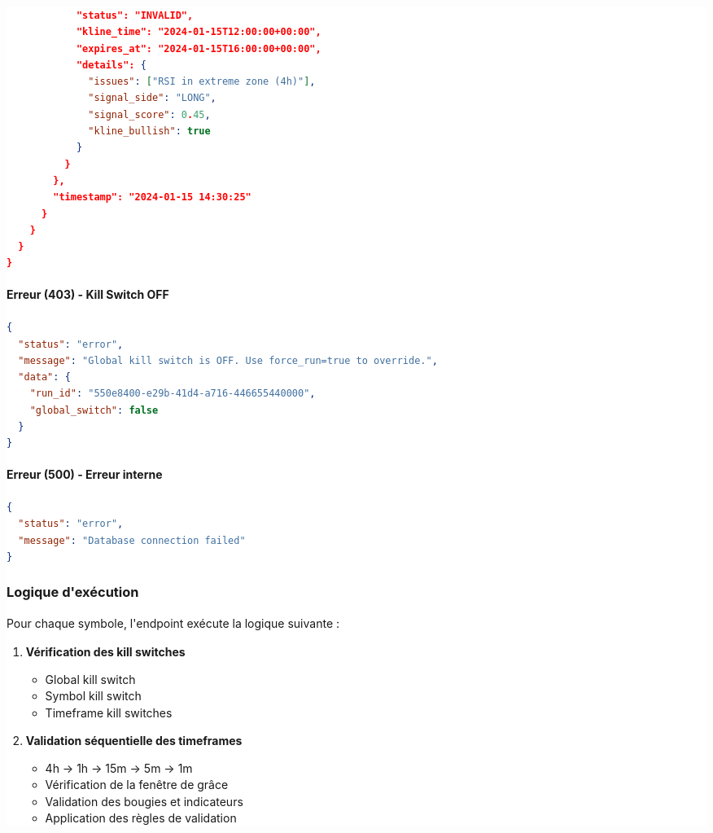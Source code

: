 ```json
            "status": "INVALID",
            "kline_time": "2024-01-15T12:00:00+00:00",
            "expires_at": "2024-01-15T16:00:00+00:00",
            "details": {
              "issues": ["RSI in extreme zone (4h)"],
              "signal_side": "LONG",
              "signal_score": 0.45,
              "kline_bullish": true
            }
          }
        },
        "timestamp": "2024-01-15 14:30:25"
      }
    }
  }
}
```

#### Erreur (403) - Kill Switch OFF

```json
{
  "status": "error",
  "message": "Global kill switch is OFF. Use force_run=true to override.",
  "data": {
    "run_id": "550e8400-e29b-41d4-a716-446655440000",
    "global_switch": false
  }
}
```

#### Erreur (500) - Erreur interne

```json
{
  "status": "error",
  "message": "Database connection failed"
}
```

### Logique d'exécution

Pour chaque symbole, l'endpoint exécute la logique suivante :

1. **Vérification des kill switches**
   - Global kill switch
   - Symbol kill switch
   - Timeframe kill switches

2. **Validation séquentielle des timeframes**
   - 4h → 1h → 15m → 5m → 1m
   - Vérification de la fenêtre de grâce
   - Validation des bougies et indicateurs
   - Application des règles de validation
